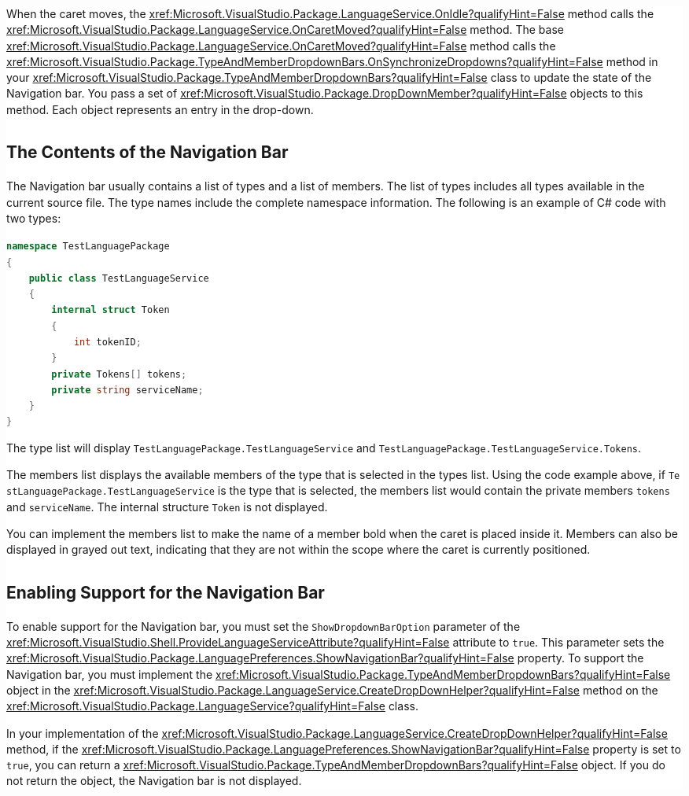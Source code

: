  When the caret moves, the <xref:Microsoft.VisualStudio.Package.LanguageService.OnIdle?qualifyHint=False> method calls the <xref:Microsoft.VisualStudio.Package.LanguageService.OnCaretMoved?qualifyHint=False> method. The base <xref:Microsoft.VisualStudio.Package.LanguageService.OnCaretMoved?qualifyHint=False> method calls the <xref:Microsoft.VisualStudio.Package.TypeAndMemberDropdownBars.OnSynchronizeDropdowns?qualifyHint=False> method in your <xref:Microsoft.VisualStudio.Package.TypeAndMemberDropdownBars?qualifyHint=False> class to update the state of the Navigation bar. You pass a set of <xref:Microsoft.VisualStudio.Package.DropDownMember?qualifyHint=False> objects to this method. Each object represents an entry in the drop-down.  
  
## The Contents of the Navigation Bar  
 The Navigation bar usually contains a list of types and a list of members. The list of types includes all types available in the current source file. The type names include the complete namespace information. The following is an example of C# code with two types:  
  
```c#  
namespace TestLanguagePackage  
{  
    public class TestLanguageService  
    {  
        internal struct Token  
        {  
            int tokenID;  
        }  
        private Tokens[] tokens;  
        private string serviceName;  
    }  
}  
```  
  
 The type list will display `TestLanguagePackage.TestLanguageService` and `TestLanguagePackage.TestLanguageService.Tokens`.  
  
 The members list displays the available members of the type that is selected in the types list. Using the code example above, if `TestLanguagePackage.TestLanguageService` is the type that is selected, the members list would contain the private members `tokens` and `serviceName`. The internal structure `Token` is not displayed.  
  
 You can implement the members list to make the name of a member bold when the caret is placed inside it. Members can also be displayed in grayed out text, indicating that they are not within the scope where the caret is currently positioned.  
  
## Enabling Support for the Navigation Bar  
 To enable support for the Navigation bar, you must set the `ShowDropdownBarOption` parameter of the <xref:Microsoft.VisualStudio.Shell.ProvideLanguageServiceAttribute?qualifyHint=False> attribute to `true`. This parameter sets the <xref:Microsoft.VisualStudio.Package.LanguagePreferences.ShowNavigationBar?qualifyHint=False> property. To support the Navigation bar, you must implement the <xref:Microsoft.VisualStudio.Package.TypeAndMemberDropdownBars?qualifyHint=False> object in the <xref:Microsoft.VisualStudio.Package.LanguageService.CreateDropDownHelper?qualifyHint=False> method on the <xref:Microsoft.VisualStudio.Package.LanguageService?qualifyHint=False> class.  
  
 In your implementation of the <xref:Microsoft.VisualStudio.Package.LanguageService.CreateDropDownHelper?qualifyHint=False> method, if the <xref:Microsoft.VisualStudio.Package.LanguagePreferences.ShowNavigationBar?qualifyHint=False> property is set to `true`, you can return a <xref:Microsoft.VisualStudio.Package.TypeAndMemberDropdownBars?qualifyHint=False> object. If you do not return the object, the Navigation bar is not displayed.  
  